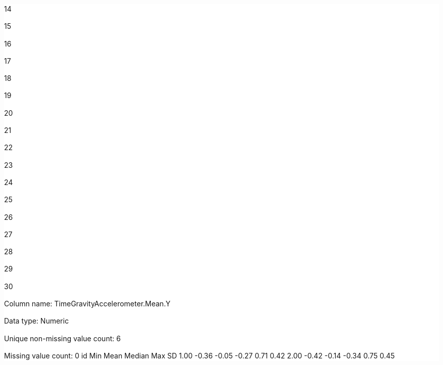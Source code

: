 
14


15


16


17


18


19


20


21


22


23


24


25


26


27


28


29


30

Column name:
TimeGravityAccelerometer.Mean.Y

Data type:
Numeric

Unique non-missing value count:
6

Missing value count:
0
id
Min
Mean
Median
Max
SD
 1.00
-0.36
-0.05
-0.27
 0.71
0.42
 2.00
-0.42
-0.14
-0.34
 0.75
0.45